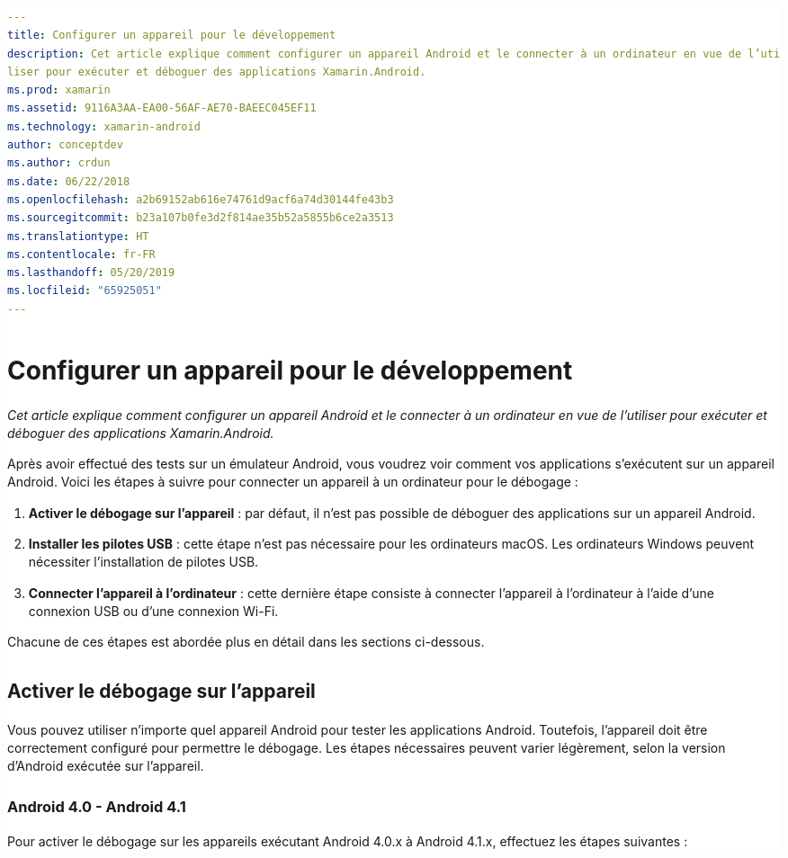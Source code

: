 ```yaml
---
title: Configurer un appareil pour le développement
description: Cet article explique comment configurer un appareil Android et le connecter à un ordinateur en vue de l’utiliser pour exécuter et déboguer des applications Xamarin.Android.
ms.prod: xamarin
ms.assetid: 9116A3AA-EA00-56AF-AE70-BAEEC045EF11
ms.technology: xamarin-android
author: conceptdev
ms.author: crdun
ms.date: 06/22/2018
ms.openlocfilehash: a2b69152ab616e74761d9acf6a74d30144fe43b3
ms.sourcegitcommit: b23a107b0fe3d2f814ae35b52a5855b6ce2a3513
ms.translationtype: HT
ms.contentlocale: fr-FR
ms.lasthandoff: 05/20/2019
ms.locfileid: "65925051"
---
```

# <a name="set-up-device-for-development"></a>Configurer un appareil pour le développement

_Cet article explique comment configurer un appareil Android et le connecter à un ordinateur en vue de l’utiliser pour exécuter et déboguer des applications Xamarin.Android._

Après avoir effectué des tests sur un émulateur Android, vous voudrez voir comment vos applications s’exécutent sur un appareil Android. Voici les étapes à suivre pour connecter un appareil à un ordinateur pour le débogage :

1. **Activer le débogage sur l’appareil** : par défaut, il n’est pas possible de déboguer des applications sur un appareil Android.

2. **Installer les pilotes USB** : cette étape n’est pas nécessaire pour les ordinateurs macOS. Les ordinateurs Windows peuvent nécessiter l’installation de pilotes USB.

3. **Connecter l’appareil à l’ordinateur** : cette dernière étape consiste à connecter l’appareil à l’ordinateur à l’aide d’une connexion USB ou d’une connexion Wi-Fi.

Chacune de ces étapes est abordée plus en détail dans les sections ci-dessous.

## <a name="enable-debugging-on-the-device"></a>Activer le débogage sur l’appareil

Vous pouvez utiliser n’importe quel appareil Android pour tester les applications Android. Toutefois, l’appareil doit être correctement configuré pour permettre le débogage. Les étapes nécessaires peuvent varier légèrement, selon la version d’Android exécutée sur l’appareil.

### <a name="android-40-to-android-41"></a>Android 4.0 - Android 4.1

Pour activer le débogage sur les appareils exécutant Android 4.0.x à Android 4.1.x, effectuez les étapes suivantes :
